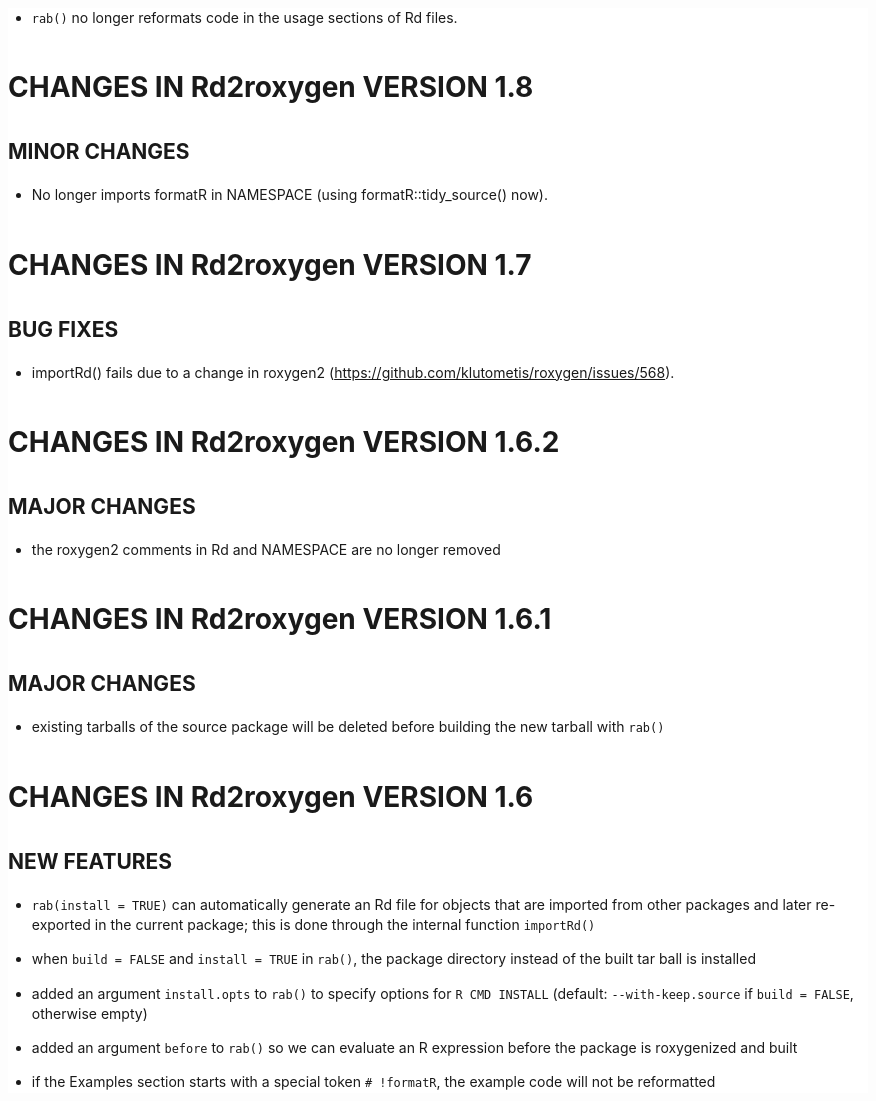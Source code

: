 - `rab()` no longer reformats code in the usage sections of Rd files.

# CHANGES IN Rd2roxygen VERSION 1.8

## MINOR CHANGES

- No longer imports formatR in NAMESPACE (using formatR::tidy_source() now).

# CHANGES IN Rd2roxygen VERSION 1.7

## BUG FIXES

- importRd() fails due to a change in roxygen2 (https://github.com/klutometis/roxygen/issues/568).

# CHANGES IN Rd2roxygen VERSION 1.6.2

## MAJOR CHANGES

- the roxygen2 comments in Rd and NAMESPACE are no longer removed

# CHANGES IN Rd2roxygen VERSION 1.6.1

## MAJOR CHANGES

- existing tarballs of the source package will be deleted before building the new tarball with `rab()`

# CHANGES IN Rd2roxygen VERSION 1.6

## NEW FEATURES

- `rab(install = TRUE)` can automatically generate an Rd file for objects that are imported from other packages and later re-exported in the current package; this is done through the internal function `importRd()`

- when `build = FALSE` and `install = TRUE` in `rab()`, the package directory instead of the built tar ball is installed

- added an argument `install.opts` to `rab()` to specify options for `R CMD INSTALL` (default: `--with-keep.source` if `build = FALSE`, otherwise empty)

- added an argument `before` to `rab()` so we can evaluate an R expression before the package is roxygenized and built

- if the Examples section starts with a special token `# !formatR`, the example code will not be reformatted
